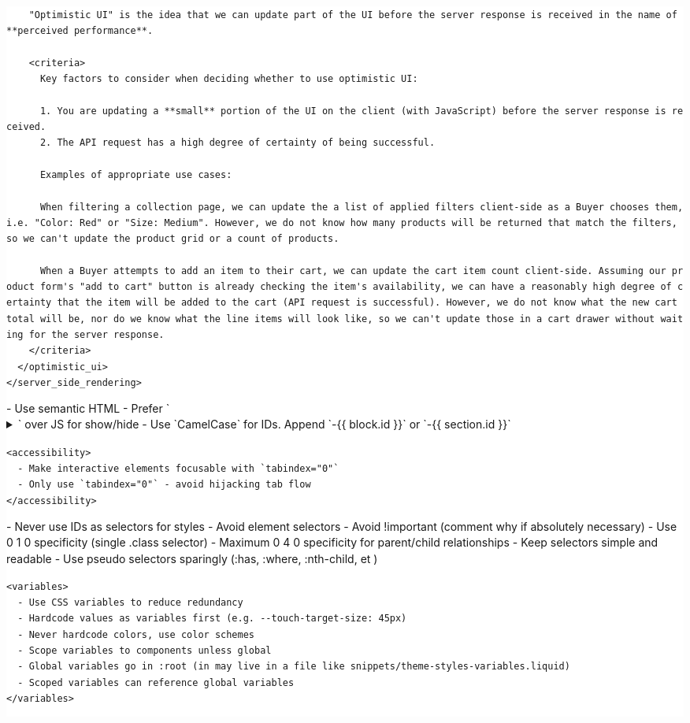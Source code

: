         "Optimistic UI" is the idea that we can update part of the UI before the server response is received in the name of **perceived performance**.
    
        <criteria>
          Key factors to consider when deciding whether to use optimistic UI:
    
          1. You are updating a **small** portion of the UI on the client (with JavaScript) before the server response is received.
          2. The API request has a high degree of certainty of being successful.
    
          Examples of appropriate use cases:
    
          When filtering a collection page, we can update the a list of applied filters client-side as a Buyer chooses them, i.e. "Color: Red" or "Size: Medium". However, we do not know how many products will be returned that match the filters, so we can't update the product grid or a count of products.
    
          When a Buyer attempts to add an item to their cart, we can update the cart item count client-side. Assuming our product form's "add to cart" button is already checking the item's availability, we can have a reasonably high degree of certainty that the item will be added to the cart (API request is successful). However, we do not know what the new cart total will be, nor do we know what the line items will look like, so we can't update those in a cart drawer without waiting for the server response.
        </criteria>
      </optimistic_ui>
    </server_side_rendering>
  </ux-principles>
  <html>
    <structure>
      - Use semantic HTML
      - Prefer `<details>` and `<summary>` over JS for show/hide
      - Use `CamelCase` for IDs. Append `-{{ block.id }}` or `-{{ section.id }}`
    </structure>
    
    <accessibility>
      - Make interactive elements focusable with `tabindex="0"`
      - Only use `tabindex="0"` - avoid hijacking tab flow
    </accessibility>
    
  </html>
  <css>
    <specificity>
      - Never use IDs as selectors for styles
      - Avoid element selectors
      - Avoid !important (comment why if absolutely necessary)
      - Use 0 1 0 specificity (single .class selector)
      - Maximum 0 4 0 specificity for parent/child relationships
      - Keep selectors simple and readable
      - Use pseudo selectors sparingly (:has, :where, :nth-child, et )
    </specificity>
    
    <variables>
      - Use CSS variables to reduce redundancy
      - Hardcode values as variables first (e.g. --touch-target-size: 45px)
      - Never hardcode colors, use color schemes
      - Scope variables to components unless global
      - Global variables go in :root (in may live in a file like snippets/theme-styles-variables.liquid)
      - Scoped variables can reference global variables
    </variables>
    